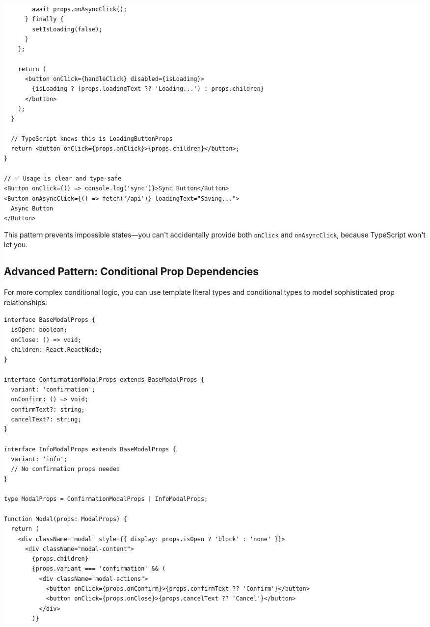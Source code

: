 ```tsx
        await props.onAsyncClick();
      } finally {
        setIsLoading(false);
      }
    };

    return (
      <button onClick={handleClick} disabled={isLoading}>
        {isLoading ? (props.loadingText ?? 'Loading...') : props.children}
      </button>
    );
  }

  // TypeScript knows this is LoadingButtonProps
  return <button onClick={props.onClick}>{props.children}</button>;
}

// ✅ Usage is clear and type-safe
<Button onClick={() => console.log('sync')}>Sync Button</Button>
<Button onAsyncClick={() => fetch('/api')} loadingText="Saving...">
  Async Button
</Button>
```

This pattern prevents impossible states—you can't accidentally provide both `onClick` and `onAsyncClick`, because TypeScript won't let you.

## Advanced Pattern: Conditional Prop Dependencies

For more complex conditional logic, you can use template literal types and conditional types to model sophisticated prop relationships:

```tsx
interface BaseModalProps {
  isOpen: boolean;
  onClose: () => void;
  children: React.ReactNode;
}

interface ConfirmationModalProps extends BaseModalProps {
  variant: 'confirmation';
  onConfirm: () => void;
  confirmText?: string;
  cancelText?: string;
}

interface InfoModalProps extends BaseModalProps {
  variant: 'info';
  // No confirmation props needed
}

type ModalProps = ConfirmationModalProps | InfoModalProps;

function Modal(props: ModalProps) {
  return (
    <div className="modal" style={{ display: props.isOpen ? 'block' : 'none' }}>
      <div className="modal-content">
        {props.children}
        {props.variant === 'confirmation' && (
          <div className="modal-actions">
            <button onClick={props.onConfirm}>{props.confirmText ?? 'Confirm'}</button>
            <button onClick={props.onClose}>{props.cancelText ?? 'Cancel'}</button>
          </div>
        )}
```